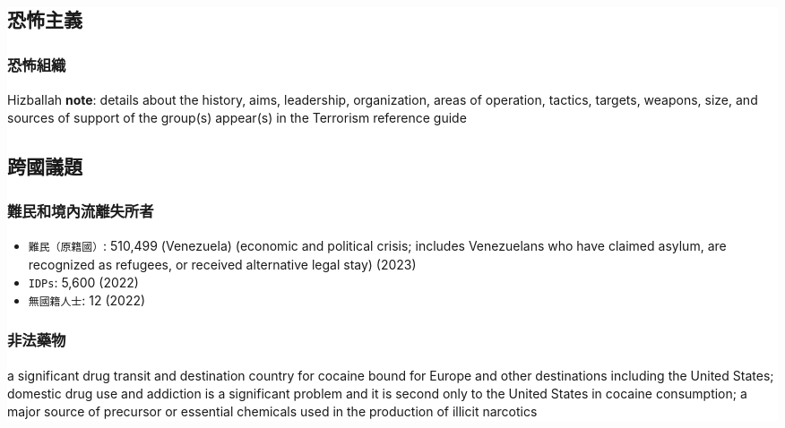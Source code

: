 ## 恐怖主義

### 恐怖組織
Hizballah
**note**:  details about the history, aims, leadership, organization, areas of operation, tactics, targets, weapons, size, and sources of support of the group(s) appear(s) in the Terrorism reference guide

## 跨國議題

### 難民和境內流離失所者
- `難民（原籍國）`: 510,499 (Venezuela) (economic and political crisis; includes Venezuelans who have claimed asylum, are recognized as refugees, or received alternative legal stay) (2023)
- `IDPs`: 5,600 (2022)
- `無國籍人士`: 12 (2022)

### 非法藥物
a significant drug transit and destination country for cocaine bound for Europe and other destinations including the United States; domestic drug use and addiction is a significant problem and it is second only to the United States in cocaine consumption; a major source of precursor or essential chemicals used in the production of illicit narcotics

